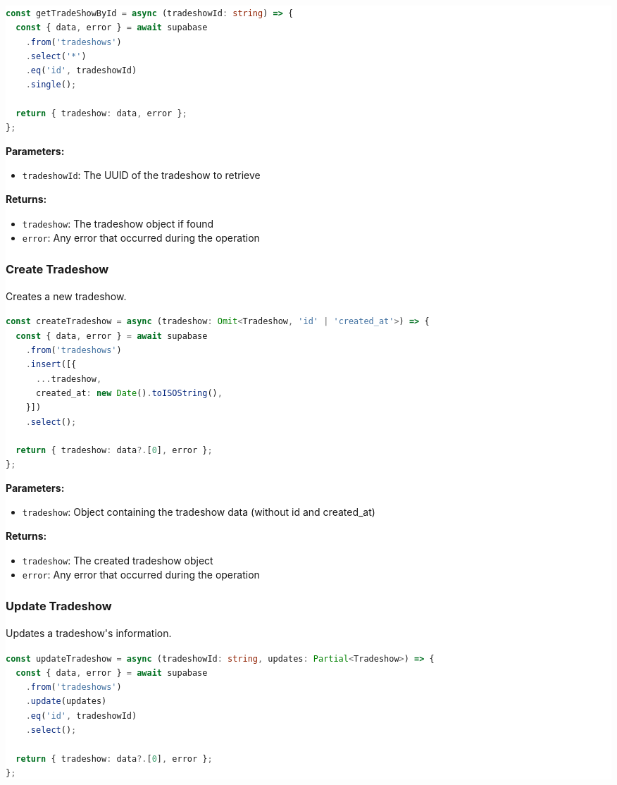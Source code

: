 ```typescript
const getTradeShowById = async (tradeshowId: string) => {
  const { data, error } = await supabase
    .from('tradeshows')
    .select('*')
    .eq('id', tradeshowId)
    .single();
  
  return { tradeshow: data, error };
};
```

**Parameters:**
- `tradeshowId`: The UUID of the tradeshow to retrieve

**Returns:**
- `tradeshow`: The tradeshow object if found
- `error`: Any error that occurred during the operation

### Create Tradeshow

Creates a new tradeshow.

```typescript
const createTradeshow = async (tradeshow: Omit<Tradeshow, 'id' | 'created_at'>) => {
  const { data, error } = await supabase
    .from('tradeshows')
    .insert([{
      ...tradeshow,
      created_at: new Date().toISOString(),
    }])
    .select();
  
  return { tradeshow: data?.[0], error };
};
```

**Parameters:**
- `tradeshow`: Object containing the tradeshow data (without id and created_at)

**Returns:**
- `tradeshow`: The created tradeshow object
- `error`: Any error that occurred during the operation

### Update Tradeshow

Updates a tradeshow's information.

```typescript
const updateTradeshow = async (tradeshowId: string, updates: Partial<Tradeshow>) => {
  const { data, error } = await supabase
    .from('tradeshows')
    .update(updates)
    .eq('id', tradeshowId)
    .select();
  
  return { tradeshow: data?.[0], error };
};
```
